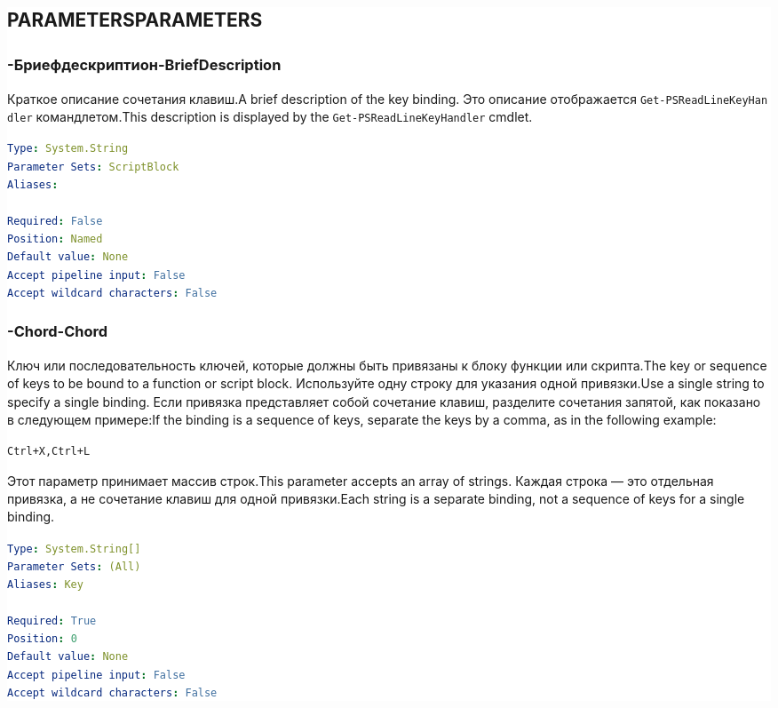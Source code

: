 ## <span data-ttu-id="47c68-119">PARAMETERS</span><span class="sxs-lookup"><span data-stu-id="47c68-119">PARAMETERS</span></span>

### <span data-ttu-id="47c68-120">-Бриефдескриптион</span><span class="sxs-lookup"><span data-stu-id="47c68-120">-BriefDescription</span></span>

<span data-ttu-id="47c68-121">Краткое описание сочетания клавиш.</span><span class="sxs-lookup"><span data-stu-id="47c68-121">A brief description of the key binding.</span></span> <span data-ttu-id="47c68-122">Это описание отображается `Get-PSReadLineKeyHandler` командлетом.</span><span class="sxs-lookup"><span data-stu-id="47c68-122">This description is displayed by the `Get-PSReadLineKeyHandler` cmdlet.</span></span>

```yaml
Type: System.String
Parameter Sets: ScriptBlock
Aliases:

Required: False
Position: Named
Default value: None
Accept pipeline input: False
Accept wildcard characters: False
```

### <span data-ttu-id="47c68-123">-Chord</span><span class="sxs-lookup"><span data-stu-id="47c68-123">-Chord</span></span>

<span data-ttu-id="47c68-124">Ключ или последовательность ключей, которые должны быть привязаны к блоку функции или скрипта.</span><span class="sxs-lookup"><span data-stu-id="47c68-124">The key or sequence of keys to be bound to a function or script block.</span></span> <span data-ttu-id="47c68-125">Используйте одну строку для указания одной привязки.</span><span class="sxs-lookup"><span data-stu-id="47c68-125">Use a single string to specify a single binding.</span></span> <span data-ttu-id="47c68-126">Если привязка представляет собой сочетание клавиш, разделите сочетания запятой, как показано в следующем примере:</span><span class="sxs-lookup"><span data-stu-id="47c68-126">If the binding is a sequence of keys, separate the keys by a comma, as in the following example:</span></span>

`Ctrl+X,Ctrl+L`

<span data-ttu-id="47c68-127">Этот параметр принимает массив строк.</span><span class="sxs-lookup"><span data-stu-id="47c68-127">This parameter accepts an array of strings.</span></span> <span data-ttu-id="47c68-128">Каждая строка — это отдельная привязка, а не сочетание клавиш для одной привязки.</span><span class="sxs-lookup"><span data-stu-id="47c68-128">Each string is a separate binding, not a sequence of keys for a single binding.</span></span>

```yaml
Type: System.String[]
Parameter Sets: (All)
Aliases: Key

Required: True
Position: 0
Default value: None
Accept pipeline input: False
Accept wildcard characters: False
```
